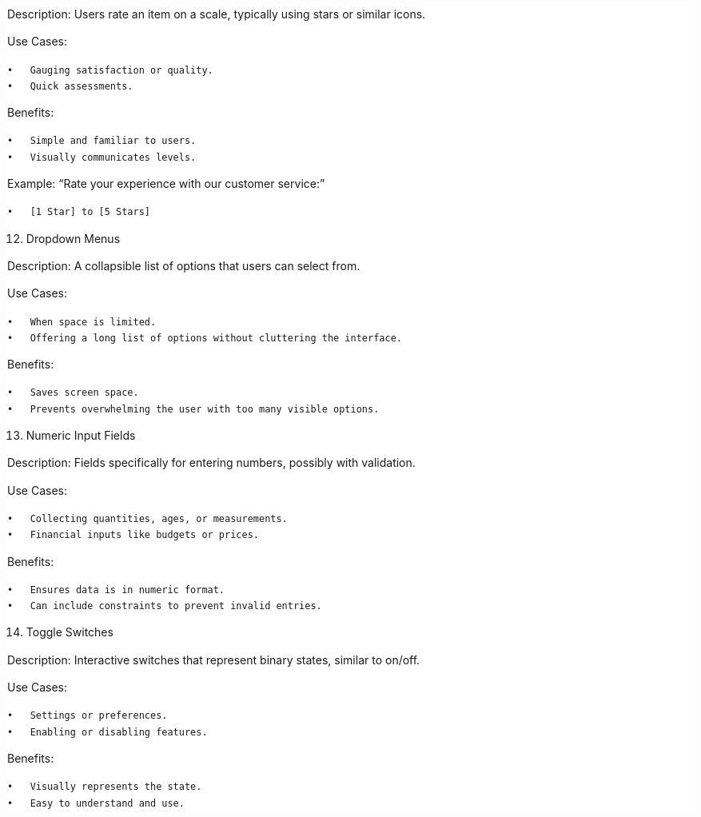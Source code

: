 Description:
Users rate an item on a scale, typically using stars or similar icons.

Use Cases:

	•	Gauging satisfaction or quality.
	•	Quick assessments.

Benefits:

	•	Simple and familiar to users.
	•	Visually communicates levels.

Example:
“Rate your experience with our customer service:”

	•	[1 Star] to [5 Stars]

12. Dropdown Menus

Description:
A collapsible list of options that users can select from.

Use Cases:

	•	When space is limited.
	•	Offering a long list of options without cluttering the interface.

Benefits:

	•	Saves screen space.
	•	Prevents overwhelming the user with too many visible options.

13. Numeric Input Fields

Description:
Fields specifically for entering numbers, possibly with validation.

Use Cases:

	•	Collecting quantities, ages, or measurements.
	•	Financial inputs like budgets or prices.

Benefits:

	•	Ensures data is in numeric format.
	•	Can include constraints to prevent invalid entries.

14. Toggle Switches

Description:
Interactive switches that represent binary states, similar to on/off.

Use Cases:

	•	Settings or preferences.
	•	Enabling or disabling features.

Benefits:

	•	Visually represents the state.
	•	Easy to understand and use.
